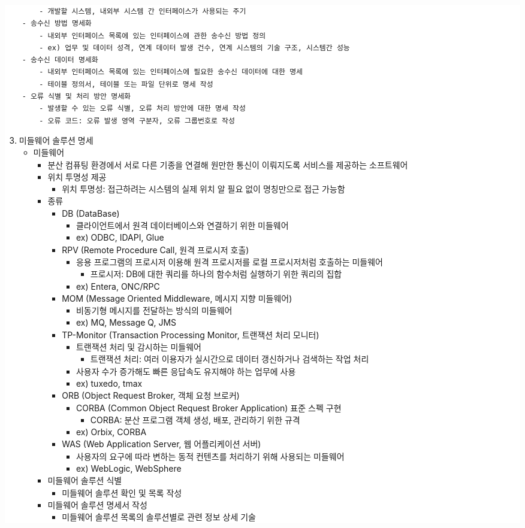 			- 개발할 시스템, 내외부 시스템 간 인터페이스가 사용되는 주기
		- 송수신 방법 명세화
			- 내외부 인터페이스 목록에 있는 인터페이스에 관한 송수신 방법 정의
			- ex) 업무 및 데이터 성격, 연계 데이터 발생 건수, 연계 시스템의 기술 구조, 시스템간 성능
		- 송수신 데이터 명세화
			- 내외부 인터페이스 목록에 있는 인터페이스에 필요한 송수신 데이터에 대한 명세
			- 테이블 정의서, 테이블 또는 파일 단위로 명세 작성
		- 오류 식별 및 처리 방안 명세화
			- 발생할 수 있는 오류 식별, 오류 처리 방안에 대한 명세 작성
			- 오류 코드: 오류 발생 영역 구분자, 오류 그룹번호로 작성

3. 미들웨어 솔루션 명세
	- 미들웨어
		- 분산 컴퓨팅 환경에서 서로 다른 기종을 연결해 원만한 통신이 이뤄지도록 서비스를 제공하는 소프트웨어
		- 위치 투명성 제공
			- 위치 투명성: 접근하려는 시스템의 실제 위치 알 필요 없이 명칭만으로 접근 가능함
		- 종류
			- DB (DataBase)
				- 클라이언트에서 원격 데이터베이스와 연결하기 위한 미들웨어
				- ex) ODBC, IDAPI, Glue
			- RPV (Remote Procedure Call, 원격 프로시저 호출)
				- 응용 프로그램의 프로시저 이용해 원격 프로시저를 로컬 프로시저처럼 호출하는 미들웨어
					- 프로시저: DB에 대한 쿼리를 하나의 함수처럼 실행하기 위한 쿼리의 집합
				- ex) Entera, ONC/RPC
			- MOM (Message Oriented Middleware, 메시지 지향 미들웨어)
				- 비동기형 메시지를 전달하는 방식의 미들웨어
				- ex) MQ, Message Q, JMS
			- TP-Monitor (Transaction Processing Monitor, 트랜잭션 처리 모니터)
				- 트랜잭션 처리 및 감시하는 미들웨어
					- 트랜잭션 처리: 여러 이용자가 실시간으로 데이터 갱신하거나 검색하는 작업 처리
				- 사용자 수가 증가해도 빠른 응답속도 유지해야 하는 업무에 사용
				- ex) tuxedo, tmax
			- ORB (Object Request Broker, 객체 요청 브로커)
				- CORBA (Common Object Request Broker Application) 표준 스펙 구현
					- CORBA: 분산 프로그램 객체 생성, 배포, 관리하기 위한 규격
				- ex) Orbix, CORBA
			- WAS (Web Application Server, 웹 어플리케이션 서버)
				- 사용자의 요구에 따라 변하는 동적 컨텐츠를 처리하기 위해 사용되는 미들웨어
				- ex) WebLogic, WebSphere
		- 미들웨어 솔루션 식별
			- 미들웨어 솔루션 확인 및 목록 작성
		- 미들웨어 솔루션 명세서 작성
			- 미들웨어 솔루션 목록의 솔루션별로 관련 정보 상세 기술


                             












